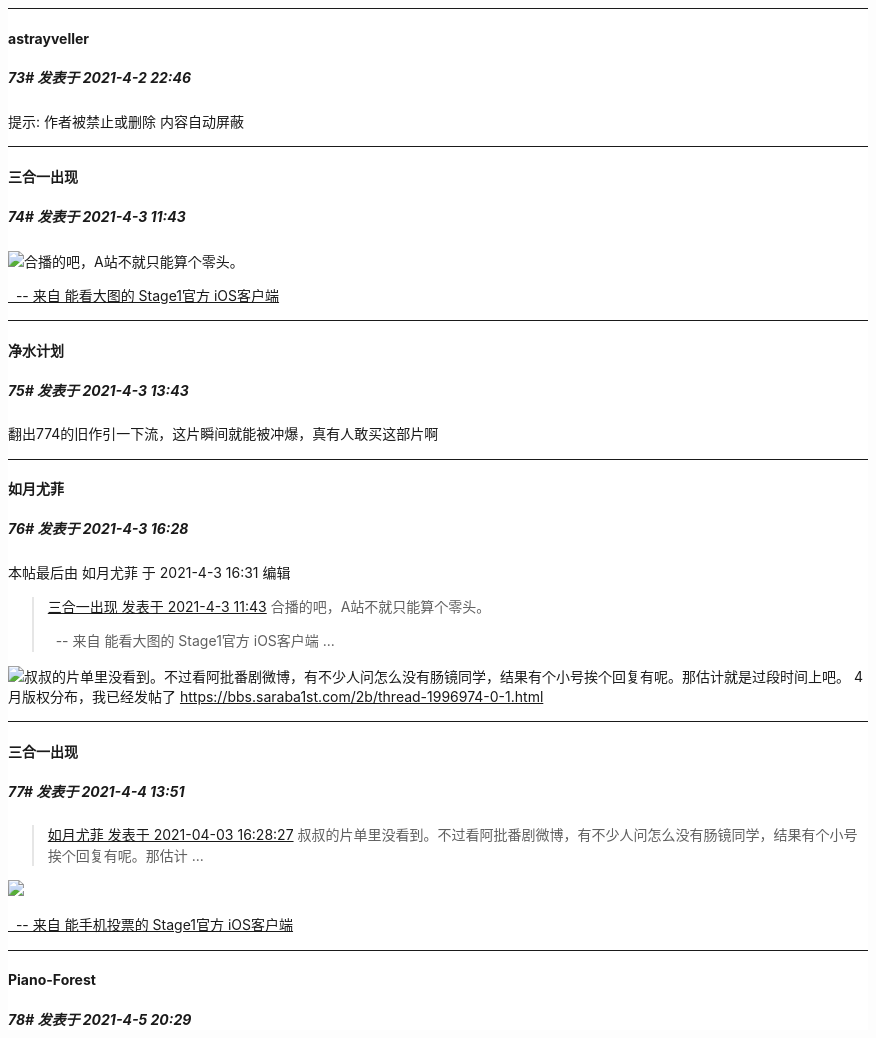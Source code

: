 *****

####  astrayveller  
##### 73#       发表于 2021-4-2 22:46

提示: 作者被禁止或删除 内容自动屏蔽

*****

####  三合一出现  
##### 74#       发表于 2021-4-3 11:43

<img src="https://static.saraba1st.com/image/smiley/face2017/001.png" referrerpolicy="no-referrer">合播的吧，A站不就只能算个零头。

[  -- 来自 能看大图的 Stage1官方 iOS客户端](https://itunes.apple.com/fi/app/saraba1st/id1221237470?mt=8)

*****

####  净水计划  
##### 75#       发表于 2021-4-3 13:43

翻出774的旧作引一下流，这片瞬间就能被冲爆，真有人敢买这部片啊

*****

####  如月尤菲  
##### 76#       发表于 2021-4-3 16:28

 本帖最后由 如月尤菲 于 2021-4-3 16:31 编辑 
<blockquote><a href="httphttps://bbs.saraba1st.com/2b/forum.php?mod=redirect&amp;goto=findpost&amp;pid=50818921&amp;ptid=1944416" target="_blank">三合一出现 发表于 2021-4-3 11:43</a>
合播的吧，A站不就只能算个零头。

  -- 来自 能看大图的 Stage1官方 iOS客户端 ...</blockquote>
<img src="https://static.saraba1st.com/image/smiley/face2017/037.png" referrerpolicy="no-referrer">叔叔的片单里没看到。不过看阿批番剧微博，有不少人问怎么没有肠镜同学，结果有个小号挨个回复有呢。那估计就是过段时间上吧。
4月版权分布，我已经发帖了
https://bbs.saraba1st.com/2b/thread-1996974-0-1.html

*****

####  三合一出现  
##### 77#       发表于 2021-4-4 13:51

<blockquote><a href="httphttps://bbs.saraba1st.com/2b/forum.php?mod=redirect&amp;goto=findpost&amp;pid=50821204&amp;ptid=1944416" target="_blank">如月尤菲 发表于 2021-04-03 16:28:27</a>
叔叔的片单里没看到。不过看阿批番剧微博，有不少人问怎么没有肠镜同学，结果有个小号挨个回复有呢。那估计 ...</blockquote><img src="https://static.saraba1st.com/image/smiley/face2017/057.png" referrerpolicy="no-referrer">

[  -- 来自 能手机投票的 Stage1官方 iOS客户端](https://itunes.apple.com/fi/app/saraba1st/id1221237470?mt=8)

*****

####  Piano-Forest  
##### 78#       发表于 2021-4-5 20:29
